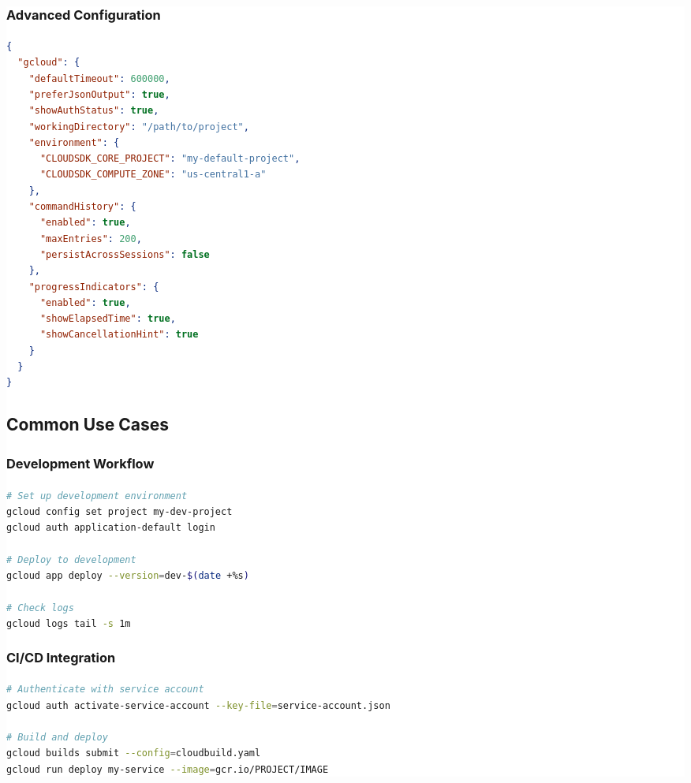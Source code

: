 ### Advanced Configuration
```json
{
  "gcloud": {
    "defaultTimeout": 600000,
    "preferJsonOutput": true,
    "showAuthStatus": true,
    "workingDirectory": "/path/to/project",
    "environment": {
      "CLOUDSDK_CORE_PROJECT": "my-default-project",
      "CLOUDSDK_COMPUTE_ZONE": "us-central1-a"
    },
    "commandHistory": {
      "enabled": true,
      "maxEntries": 200,
      "persistAcrossSessions": false
    },
    "progressIndicators": {
      "enabled": true,
      "showElapsedTime": true,
      "showCancellationHint": true
    }
  }
}
```

## Common Use Cases

### Development Workflow
```bash
# Set up development environment
gcloud config set project my-dev-project
gcloud auth application-default login

# Deploy to development
gcloud app deploy --version=dev-$(date +%s)

# Check logs
gcloud logs tail -s 1m
```

### CI/CD Integration
```bash
# Authenticate with service account
gcloud auth activate-service-account --key-file=service-account.json

# Build and deploy
gcloud builds submit --config=cloudbuild.yaml
gcloud run deploy my-service --image=gcr.io/PROJECT/IMAGE
```
